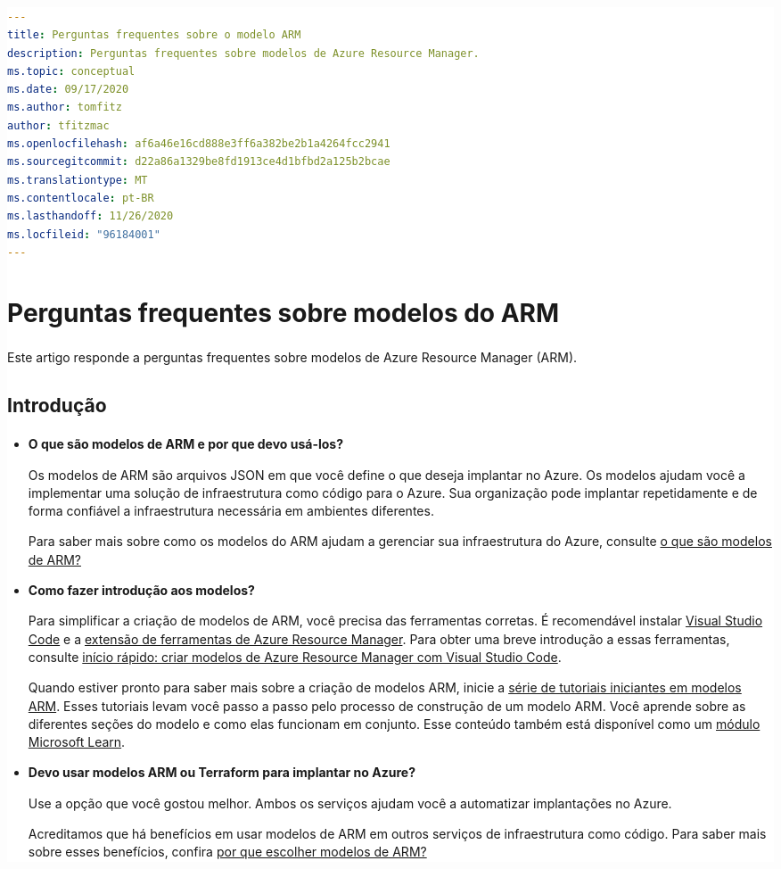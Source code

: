 ```yaml
---
title: Perguntas frequentes sobre o modelo ARM
description: Perguntas frequentes sobre modelos de Azure Resource Manager.
ms.topic: conceptual
ms.date: 09/17/2020
ms.author: tomfitz
author: tfitzmac
ms.openlocfilehash: af6a46e16cd888e3ff6a382be2b1a4264fcc2941
ms.sourcegitcommit: d22a86a1329be8fd1913ce4d1bfbd2a125b2bcae
ms.translationtype: MT
ms.contentlocale: pt-BR
ms.lasthandoff: 11/26/2020
ms.locfileid: "96184001"
---
```

# <a name="frequently-asked-questions-about-arm-templates"></a>Perguntas frequentes sobre modelos do ARM

Este artigo responde a perguntas frequentes sobre modelos de Azure Resource Manager (ARM).

## <a name="getting-started"></a>Introdução

* **O que são modelos de ARM e por que devo usá-los?**

  Os modelos de ARM são arquivos JSON em que você define o que deseja implantar no Azure. Os modelos ajudam você a implementar uma solução de infraestrutura como código para o Azure. Sua organização pode implantar repetidamente e de forma confiável a infraestrutura necessária em ambientes diferentes.
  
  Para saber mais sobre como os modelos do ARM ajudam a gerenciar sua infraestrutura do Azure, consulte [o que são modelos de ARM?](overview.md)

* **Como fazer introdução aos modelos?**

  Para simplificar a criação de modelos de ARM, você precisa das ferramentas corretas. É recomendável instalar [Visual Studio Code](https://code.visualstudio.com/) e a [extensão de ferramentas de Azure Resource Manager](https://marketplace.visualstudio.com/items?itemName=msazurermtools.azurerm-vscode-tools). Para obter uma breve introdução a essas ferramentas, consulte [início rápido: criar modelos de Azure Resource Manager com Visual Studio Code](quickstart-create-templates-use-visual-studio-code.md).

  Quando estiver pronto para saber mais sobre a criação de modelos ARM, inicie a [série de tutoriais iniciantes em modelos ARM](template-tutorial-create-first-template.md). Esses tutoriais levam você passo a passo pelo processo de construção de um modelo ARM. Você aprende sobre as diferentes seções do modelo e como elas funcionam em conjunto. Esse conteúdo também está disponível como um [módulo Microsoft Learn](/learn/modules/authoring-arm-templates/).

* **Devo usar modelos ARM ou Terraform para implantar no Azure?**

  Use a opção que você gostou melhor. Ambos os serviços ajudam você a automatizar implantações no Azure.
  
  Acreditamos que há benefícios em usar modelos de ARM em outros serviços de infraestrutura como código. Para saber mais sobre esses benefícios, confira [por que escolher modelos de ARM?](overview.md#why-choose-arm-templates)
